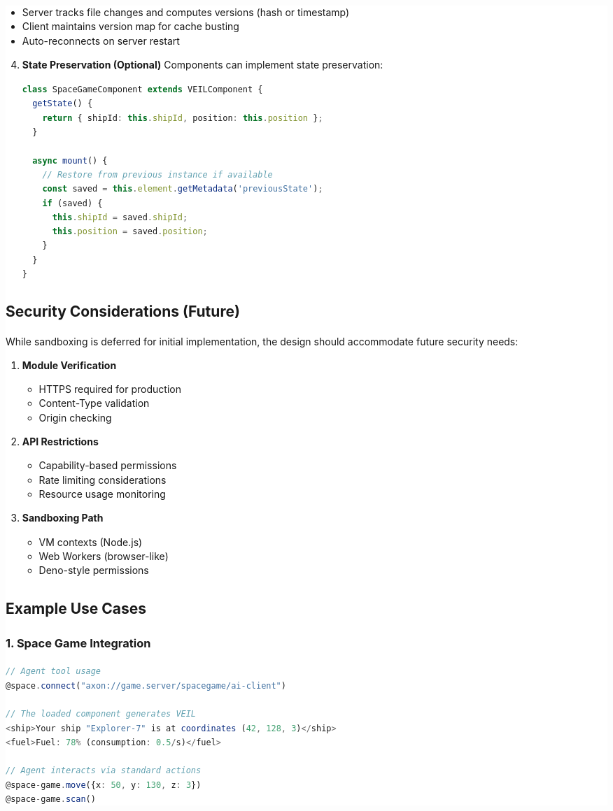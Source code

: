    - Server tracks file changes and computes versions (hash or timestamp)
   - Client maintains version map for cache busting
   - Auto-reconnects on server restart

4. **State Preservation (Optional)**
   Components can implement state preservation:
   ```typescript
   class SpaceGameComponent extends VEILComponent {
     getState() {
       return { shipId: this.shipId, position: this.position };
     }
     
     async mount() {
       // Restore from previous instance if available
       const saved = this.element.getMetadata('previousState');
       if (saved) {
         this.shipId = saved.shipId;
         this.position = saved.position;
       }
     }
   }
   ```

## Security Considerations (Future)

While sandboxing is deferred for initial implementation, the design should accommodate future security needs:

1. **Module Verification**
   - HTTPS required for production
   - Content-Type validation
   - Origin checking

2. **API Restrictions**
   - Capability-based permissions
   - Rate limiting considerations
   - Resource usage monitoring

3. **Sandboxing Path**
   - VM contexts (Node.js)
   - Web Workers (browser-like)
   - Deno-style permissions

## Example Use Cases

### 1. Space Game Integration
```typescript
// Agent tool usage
@space.connect("axon://game.server/spacegame/ai-client")

// The loaded component generates VEIL
<ship>Your ship "Explorer-7" is at coordinates (42, 128, 3)</ship>
<fuel>Fuel: 78% (consumption: 0.5/s)</fuel>

// Agent interacts via standard actions
@space-game.move({x: 50, y: 130, z: 3})
@space-game.scan()
```
